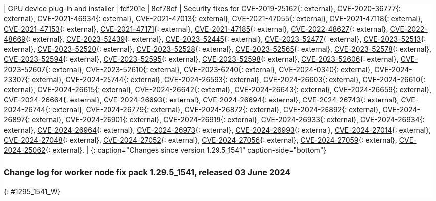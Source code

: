 | GPU device plug-in and installer | fdf201e | 8ef78ef | Security fixes for [CVE-2019-25162](https://exchange.xforce.ibmcloud.com/vulnerabilities/CVE-2019-25162){: external}, [CVE-2020-36777](https://exchange.xforce.ibmcloud.com/vulnerabilities/CVE-2020-36777){: external}, [CVE-2021-46934](https://exchange.xforce.ibmcloud.com/vulnerabilities/CVE-2021-46934){: external}, [CVE-2021-47013](https://exchange.xforce.ibmcloud.com/vulnerabilities/CVE-2021-47013){: external}, [CVE-2021-47055](https://exchange.xforce.ibmcloud.com/vulnerabilities/CVE-2021-47055){: external}, [CVE-2021-47118](https://exchange.xforce.ibmcloud.com/vulnerabilities/CVE-2021-47118){: external}, [CVE-2021-47153](https://exchange.xforce.ibmcloud.com/vulnerabilities/CVE-2021-47153){: external}, [CVE-2021-47171](https://exchange.xforce.ibmcloud.com/vulnerabilities/CVE-2021-47171){: external}, [CVE-2021-47185](https://exchange.xforce.ibmcloud.com/vulnerabilities/CVE-2021-47185){: external}, [CVE-2022-48627](https://exchange.xforce.ibmcloud.com/vulnerabilities/CVE-2022-48627){: external}, [CVE-2022-48669](https://exchange.xforce.ibmcloud.com/vulnerabilities/CVE-2022-48669){: external}, [CVE-2023-52439](https://exchange.xforce.ibmcloud.com/vulnerabilities/CVE-2023-52439){: external}, [CVE-2023-52445](https://exchange.xforce.ibmcloud.com/vulnerabilities/CVE-2023-52445){: external}, [CVE-2023-52477](https://exchange.xforce.ibmcloud.com/vulnerabilities/CVE-2023-52477){: external}, [CVE-2023-52513](https://exchange.xforce.ibmcloud.com/vulnerabilities/CVE-2023-52513){: external}, [CVE-2023-52520](https://exchange.xforce.ibmcloud.com/vulnerabilities/CVE-2023-52520){: external}, [CVE-2023-52528](https://exchange.xforce.ibmcloud.com/vulnerabilities/CVE-2023-52528){: external}, [CVE-2023-52565](https://exchange.xforce.ibmcloud.com/vulnerabilities/CVE-2023-52565){: external}, [CVE-2023-52578](https://exchange.xforce.ibmcloud.com/vulnerabilities/CVE-2023-52578){: external}, [CVE-2023-52594](https://exchange.xforce.ibmcloud.com/vulnerabilities/CVE-2023-52594){: external}, [CVE-2023-52595](https://exchange.xforce.ibmcloud.com/vulnerabilities/CVE-2023-52595){: external}, [CVE-2023-52598](https://exchange.xforce.ibmcloud.com/vulnerabilities/CVE-2023-52598){: external}, [CVE-2023-52606](https://exchange.xforce.ibmcloud.com/vulnerabilities/CVE-2023-52606){: external}, [CVE-2023-52607](https://exchange.xforce.ibmcloud.com/vulnerabilities/CVE-2023-52607){: external}, [CVE-2023-52610](https://exchange.xforce.ibmcloud.com/vulnerabilities/CVE-2023-52610){: external}, [CVE-2023-6240](https://exchange.xforce.ibmcloud.com/vulnerabilities/CVE-2023-6240){: external}, [CVE-2024-0340](https://exchange.xforce.ibmcloud.com/vulnerabilities/CVE-2024-0340){: external}, [CVE-2024-23307](https://exchange.xforce.ibmcloud.com/vulnerabilities/CVE-2024-23307){: external}, [CVE-2024-25744](https://exchange.xforce.ibmcloud.com/vulnerabilities/CVE-2024-25744){: external}, [CVE-2024-26593](https://exchange.xforce.ibmcloud.com/vulnerabilities/CVE-2024-26593){: external}, [CVE-2024-26603](https://exchange.xforce.ibmcloud.com/vulnerabilities/CVE-2024-26603){: external}, [CVE-2024-26610](https://exchange.xforce.ibmcloud.com/vulnerabilities/CVE-2024-26610){: external}, [CVE-2024-26615](https://exchange.xforce.ibmcloud.com/vulnerabilities/CVE-2024-26615){: external}, [CVE-2024-26642](https://exchange.xforce.ibmcloud.com/vulnerabilities/CVE-2024-26642){: external}, [CVE-2024-26643](https://exchange.xforce.ibmcloud.com/vulnerabilities/CVE-2024-26643){: external}, [CVE-2024-26659](https://exchange.xforce.ibmcloud.com/vulnerabilities/CVE-2024-26659){: external}, [CVE-2024-26664](https://exchange.xforce.ibmcloud.com/vulnerabilities/CVE-2024-26664){: external}, [CVE-2024-26693](https://exchange.xforce.ibmcloud.com/vulnerabilities/CVE-2024-26693){: external}, [CVE-2024-26694](https://exchange.xforce.ibmcloud.com/vulnerabilities/CVE-2024-26694){: external}, [CVE-2024-26743](https://exchange.xforce.ibmcloud.com/vulnerabilities/CVE-2024-26743){: external}, [CVE-2024-26744](https://exchange.xforce.ibmcloud.com/vulnerabilities/CVE-2024-26744){: external}, [CVE-2024-26779](https://exchange.xforce.ibmcloud.com/vulnerabilities/CVE-2024-26779){: external}, [CVE-2024-26872](https://exchange.xforce.ibmcloud.com/vulnerabilities/CVE-2024-26872){: external}, [CVE-2024-26892](https://exchange.xforce.ibmcloud.com/vulnerabilities/CVE-2024-26892){: external}, [CVE-2024-26897](https://exchange.xforce.ibmcloud.com/vulnerabilities/CVE-2024-26897){: external}, [CVE-2024-26901](https://exchange.xforce.ibmcloud.com/vulnerabilities/CVE-2024-26901){: external}, [CVE-2024-26919](https://exchange.xforce.ibmcloud.com/vulnerabilities/CVE-2024-26919){: external}, [CVE-2024-26933](https://exchange.xforce.ibmcloud.com/vulnerabilities/CVE-2024-26933){: external}, [CVE-2024-26934](https://exchange.xforce.ibmcloud.com/vulnerabilities/CVE-2024-26934){: external}, [CVE-2024-26964](https://exchange.xforce.ibmcloud.com/vulnerabilities/CVE-2024-26964){: external}, [CVE-2024-26973](https://exchange.xforce.ibmcloud.com/vulnerabilities/CVE-2024-26973){: external}, [CVE-2024-26993](https://exchange.xforce.ibmcloud.com/vulnerabilities/CVE-2024-26993){: external}, [CVE-2024-27014](https://exchange.xforce.ibmcloud.com/vulnerabilities/CVE-2024-27014){: external}, [CVE-2024-27048](https://exchange.xforce.ibmcloud.com/vulnerabilities/CVE-2024-27048){: external}, [CVE-2024-27052](https://exchange.xforce.ibmcloud.com/vulnerabilities/CVE-2024-27052){: external}, [CVE-2024-27056](https://exchange.xforce.ibmcloud.com/vulnerabilities/CVE-2024-27056){: external}, [CVE-2024-27059](https://exchange.xforce.ibmcloud.com/vulnerabilities/CVE-2024-27059){: external}, [CVE-2024-25062](https://exchange.xforce.ibmcloud.com/vulnerabilities/CVE-2024-25062){: external}. |
{: caption="Changes since version 1.29.5_1541" caption-side="bottom"}


### Change log for worker node fix pack 1.29.5_1541, released 03 June 2024
{: #1295_1541_W}

